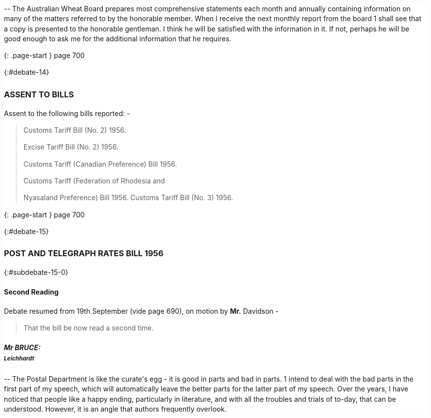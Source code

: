 -- The Australian Wheat Board prepares most comprehensive statements each month and annually containing information on many of the matters referred to by the honorable member. When I receive the next monthly report from the board 1 shall see that a copy is presented to the honorable gentleman. I think he will be satisfied with the information in it. If not, perhaps he will be good enough to ask me for the additional information that he requires. 

{: .page-start }
page 700

{:#debate-14}
### ASSENT TO BILLS

Assent to the following bills reported: - 

  >Customs Tariff Bill (No. 2) 1956. 
  >
  >Excise Tariff Bill (No. 2) 1956. 
  >
  >Customs Tariff (Canadian Preference) Bill 1956. 
  >
  >Customs Tariff (Federation of Rhodesia and 
  >
  >Nyasaland  Preference) Bill 1956. Customs Tariff Bill (No. 3) 1956. 

{: .page-start }
page 700

{:#debate-15}
### POST AND TELEGRAPH RATES BILL 1956

{:#subdebate-15-0}
#### Second Reading

Debate resumed from 19th September (vide page 690), on motion by  **Mr.**  Davidson - 

  >That the bill be now read a second time. 

##### Mr BRUCE:<br><small class="text-muted">Leichhardt</small>

-- The Postal Department is like the curate's egg - it is good in parts and bad in parts. 1 intend to deal with the bad parts in the first part of my speech, which will automatically leave the better parts for the latter part of my speech. Over the years, I have noticed that people like a happy ending, particularly in literature, and with all the troubles and trials of to-day, that can be understood. However, it is an angle that authors frequently overlook. 

